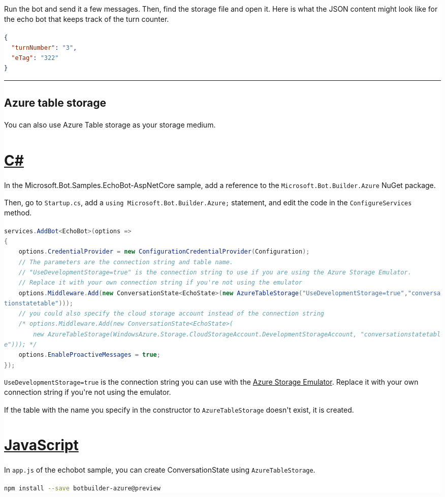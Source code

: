 Run the bot and send it a few messages. Then, find the storage file and open it. Here is what the JSON content might look like for the echo bot that keeps track of the turn counter.

```json
{
  "turnNumber": "3",
  "eTag": "322"
}
```
---

## Azure table storage

You can also use Azure Table storage as your storage medium.

# [C#](#tab/csharp)

In the Microsoft.Bot.Samples.EchoBot-AspNetCore sample, add a reference to the `Microsoft.Bot.Builder.Azure` NuGet package.

Then, go to `Startup.cs`, add a `using Microsoft.Bot.Builder.Azure;` statement, and edit the code in the `ConfigureServices` method.
```csharp
services.AddBot<EchoBot>(options =>
{
    options.CredentialProvider = new ConfigurationCredentialProvider(Configuration);
    // The parameters are the connection string and table name.
    // "UseDevelopmentStorage=true" is the connection string to use if you are using the Azure Storage Emulator.
    // Replace it with your own connection string if you're not using the emulator
    options.Middleware.Add(new ConversationState<EchoState>(new AzureTableStorage("UseDevelopmentStorage=true","conversationstatetable")));
    // you could also specify the cloud storage account instead of the connection string
    /* options.Middleware.Add(new ConversationState<EchoState>(
        new AzureTableStorage(WindowsAzure.Storage.CloudStorageAccount.DevelopmentStorageAccount, "conversationstatetable"))); */
    options.EnableProactiveMessages = true;
});
```
`UseDevelopmentStorage=true` is the connection string you can use with the [Azure Storage Emulator][AzureStorageEmulator]. Replace it with your own connection string if you're not using the emulator.

If the table with the name you specify in the constructor to `AzureTableStorage` doesn't exist, it is created.



# [JavaScript](#tab/js)

In `app.js` of the echobot sample, you can create ConversationState using `AzureTableStorage`. 

```bash
npm install --save botbuilder-azure@preview
```


[AzureStorageEmulator]: https://docs.microsoft.com/en-us/azure/storage/common/storage-use-emulator
[AzureStorageExplorer]: https://azure.microsoft.com/en-us/features/storage-explorer/